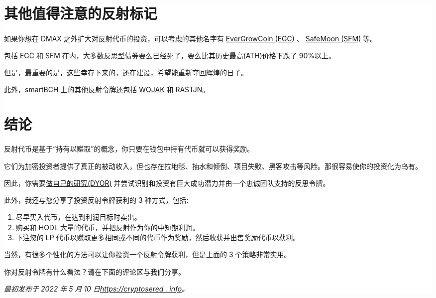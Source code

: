 # 其他值得注意的反射标记

如果你想在 DMAX 之外扩大对反射代币的投资，可以考虑的其他名字有 [EverGrowCoin (EGC)](https://www.coingecko.com/en/coins/evergrowcoin) 、 [SafeMoon (SFM)](https://www.coingecko.com/en/coins/safemoon) 等。

包括 EGC 和 SFM 在内，大多数反思型债券要么已经死了，要么比其历史最高(ATH)价格下跌了 90%以上。

但是，最重要的是，这些幸存下来的，还在建设，希望能重新夺回辉煌的日子。

此外，smartBCH 上的其他反射令牌还包括 [WOJAK](https://www.marketcap.cash/token/WOJAK) 和 RASTJN。

# 结论

反射代币是基于“持有以赚取”的概念，你只要在钱包中持有代币就可以获得奖励。

它们为加密投资者提供了真正的被动收入，但也存在拉地毯、抽水和倾倒、项目失败、黑客攻击等风险。那很容易使你的投资化为乌有。

因此，你需要[做自己的研究(DYOR)](https://cryptosorted.info/how-to-do-your-own-research-and-make-great-crypto-investment-decisions/) 并尝试识别和投资有巨大成功潜力并由一个忠诚团队支持的反思令牌。

此外，我还与您分享了投资反射令牌获利的 3 种方式，包括:

1.  尽早买入代币，在达到利润目标时卖出。
2.  购买和 HODL 大量的代币，并把反射作为你的中短期利润。
3.  下注您的 LP 代币以赚取更多相同或不同的代币作为奖励，然后收获并出售奖励代币以获利。

当然，有很多个性化的方法可以让你投资一个反射令牌获利，但是上面的 3 个策略非常实用。

你对反射令牌有什么看法？请在下面的评论区与我们分享。

*最初发布于 2022 年 5 月 10 日*[*https://cryptosered . info*](https://cryptosorted.info/reflection-tokens/)*。*
